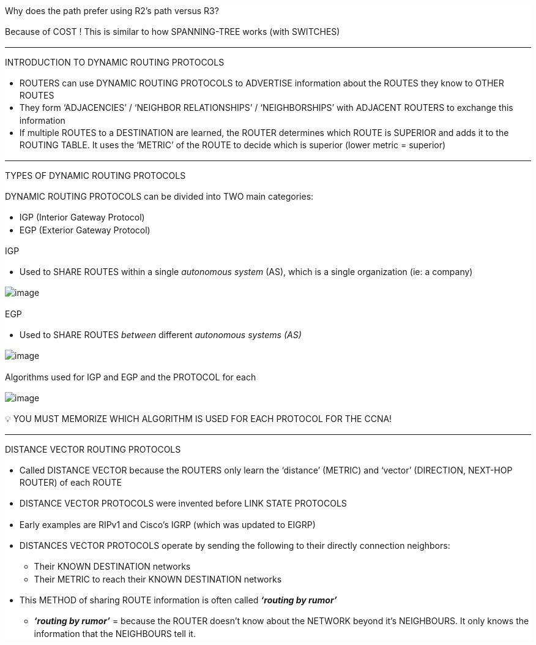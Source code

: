 Why does the path prefer using R2’s path versus R3? 

Because of COST !  This is similar to how SPANNING-TREE works (with SWITCHES)

---

INTRODUCTION TO DYNAMIC ROUTING PROTOCOLS

- ROUTERS can use DYNAMIC ROUTING PROTOCOLS to ADVERTISE information about the ROUTES they know to OTHER ROUTES
- They form ‘ADJACENCIES’ / ‘NEIGHBOR RELATIONSHIPS’ / ‘NEIGHBORSHIPS’ with ADJACENT ROUTERS to exchange this information
- If multiple ROUTES to a DESTINATION are learned, the ROUTER determines which ROUTE is SUPERIOR and adds it to the ROUTING TABLE. It uses the ‘METRIC’ of the ROUTE to decide which is superior (lower metric = superior)

---

TYPES OF DYNAMIC ROUTING PROTOCOLS

DYNAMIC ROUTING PROTOCOLS can be divided into TWO main categories:

- IGP (Interior Gateway Protocol)
- EGP (Exterior Gateway Protocol)

IGP

- Used to SHARE ROUTES within a single *autonomous system* (AS), which is a single organization (ie: a company)

![image](https://github.com/psaumur/CCNA/assets/106411237/06af6c77-3a03-44fa-8c55-9382347d3f5e)

EGP

- Used to SHARE ROUTES *between* different *autonomous systems (AS)*

![image](https://github.com/psaumur/CCNA/assets/106411237/37680a4b-caab-4e1d-ac64-00a799bd965f)

Algorithms used for IGP and EGP and the PROTOCOL for each

![image](https://github.com/psaumur/CCNA/assets/106411237/36729569-0e56-4eb2-91ee-e7cd25a8c234)

💡 YOU MUST MEMORIZE WHICH ALGORITHM IS USED FOR EACH PROTOCOL FOR THE CCNA!

---

DISTANCE VECTOR ROUTING PROTOCOLS

- Called DISTANCE VECTOR because the ROUTERS only learn the ‘distance’ (METRIC) and ‘vector’ (DIRECTION, NEXT-HOP ROUTER) of each ROUTE

- DISTANCE VECTOR PROTOCOLS were invented before LINK STATE PROTOCOLS
- Early examples are RIPv1 and Cisco’s IGRP (which was updated to EIGRP)
- DISTANCES VECTOR PROTOCOLS operate by sending the following to their directly connection neighbors:
    - Their KNOWN DESTINATION networks
    - Their METRIC to reach their KNOWN DESTINATION networks
- This METHOD of sharing ROUTE information is often called ***‘routing by rumor’***
    - ***‘routing by rumor’*** = because the ROUTER doesn’t know about the NETWORK beyond it’s NEIGHBOURS. It only knows the information that the NEIGHBOURS tell it.
